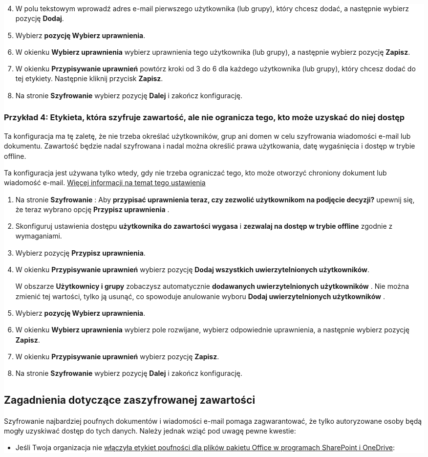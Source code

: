 4. W polu tekstowym wprowadź adres e-mail pierwszego użytkownika (lub grupy), który chcesz dodać, a następnie wybierz pozycję **Dodaj**.

5. Wybierz **pozycję Wybierz uprawnienia**.

6. W okienku **Wybierz uprawnienia** wybierz uprawnienia tego użytkownika (lub grupy), a następnie wybierz pozycję **Zapisz**.

7. W okienku **Przypisywanie uprawnień** powtórz kroki od 3 do 6 dla każdego użytkownika (lub grupy), który chcesz dodać do tej etykiety. Następnie kliknij przycisk **Zapisz**.

8. Na stronie **Szyfrowanie** wybierz pozycję **Dalej** i zakończ konfigurację.

### <a name="example-4-label-that-encrypts-content-but-doesnt-restrict-who-can-access-it"></a>Przykład 4: Etykieta, która szyfruje zawartość, ale nie ogranicza tego, kto może uzyskać do niej dostęp

Ta konfiguracja ma tę zaletę, że nie trzeba określać użytkowników, grup ani domen w celu szyfrowania wiadomości e-mail lub dokumentu. Zawartość będzie nadal szyfrowana i nadal można określić prawa użytkowania, datę wygaśnięcia i dostęp w trybie offline.

Ta konfiguracja jest używana tylko wtedy, gdy nie trzeba ograniczać tego, kto może otworzyć chroniony dokument lub wiadomość e-mail. [Więcej informacji na temat tego ustawienia](#requirements-and-limitations-for-add-any-authenticated-users)

1. Na stronie **Szyfrowanie** : Aby **przypisać uprawnienia teraz, czy zezwolić użytkownikom na podjęcie decyzji?** upewnij się, że teraz wybrano opcję **Przypisz uprawnienia** .

2. Skonfiguruj ustawienia dostępu **użytkownika do zawartości wygasa** i **zezwalaj na dostęp w trybie offline** zgodnie z wymaganiami.

3. Wybierz pozycję **Przypisz uprawnienia**.

4. W okienku **Przypisywanie uprawnień** wybierz pozycję **Dodaj wszystkich uwierzytelnionych użytkowników**.

    W obszarze **Użytkownicy i grupy** zobaczysz automatycznie **dodawanych uwierzytelnionych użytkowników** . Nie można zmienić tej wartości, tylko ją usunąć, co spowoduje anulowanie wyboru **Dodaj uwierzytelnionych użytkowników** .

5. Wybierz **pozycję Wybierz uprawnienia**.

6. W okienku **Wybierz uprawnienia** wybierz pole rozwijane, wybierz odpowiednie uprawnienia, a następnie wybierz pozycję **Zapisz**.

7. W okienku **Przypisywanie uprawnień** wybierz pozycję **Zapisz**.

8. Na stronie **Szyfrowanie** wybierz pozycję **Dalej** i zakończ konfigurację.

## <a name="considerations-for-encrypted-content"></a>Zagadnienia dotyczące zaszyfrowanej zawartości

Szyfrowanie najbardziej poufnych dokumentów i wiadomości e-mail pomaga zagwarantować, że tylko autoryzowane osoby będą mogły uzyskiwać dostęp do tych danych. Należy jednak wziąć pod uwagę pewne kwestie:

- Jeśli Twoja organizacja nie [włączyła etykiet poufności dla plików pakietu Office w programach SharePoint i OneDrive](sensitivity-labels-sharepoint-onedrive-files.md):
